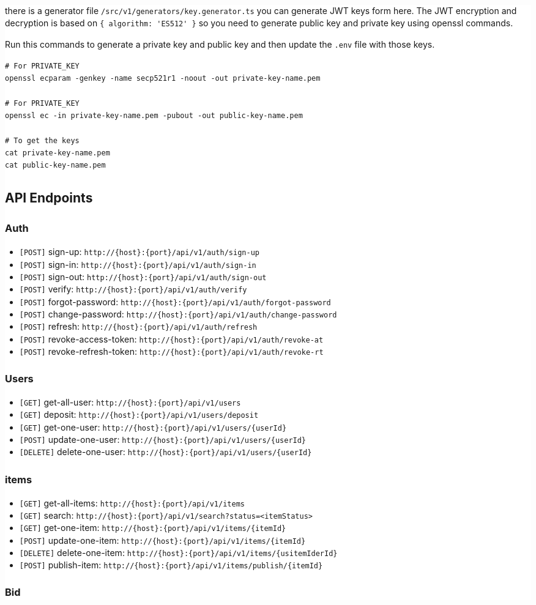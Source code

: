 there is a generator file `/src/v1/generators/key.generator.ts` you can generate JWT keys form here. The JWT encryption and decryption is based on `{ algorithm: 'ES512' }` so you need to generate public key and private key using openssl commands.

Run this commands to generate a private key and public key and then update the `.env` file with those keys.

```
# For PRIVATE_KEY
openssl ecparam -genkey -name secp521r1 -noout -out private-key-name.pem

# For PRIVATE_KEY
openssl ec -in private-key-name.pem -pubout -out public-key-name.pem

# To get the keys
cat private-key-name.pem
cat public-key-name.pem
```

## API Endpoints

### Auth

- `[POST]` sign-up: `http://{host}:{port}/api/v1/auth/sign-up`
- `[POST]` sign-in: `http://{host}:{port}/api/v1/auth/sign-in`
- `[POST]` sign-out: `http://{host}:{port}/api/v1/auth/sign-out`
- `[POST]` verify: `http://{host}:{port}/api/v1/auth/verify`
- `[POST]` forgot-password: `http://{host}:{port}/api/v1/auth/forgot-password`
- `[POST]` change-password: `http://{host}:{port}/api/v1/auth/change-password`
- `[POST]` refresh: `http://{host}:{port}/api/v1/auth/refresh`
- `[POST]` revoke-access-token: `http://{host}:{port}/api/v1/auth/revoke-at`
- `[POST]` revoke-refresh-token: `http://{host}:{port}/api/v1/auth/revoke-rt`

### Users

- `[GET]` get-all-user: `http://{host}:{port}/api/v1/users`
- `[GET]` deposit: `http://{host}:{port}/api/v1/users/deposit`
- `[GET]` get-one-user: `http://{host}:{port}/api/v1/users/{userId}`
- `[POST]` update-one-user: `http://{host}:{port}/api/v1/users/{userId}`
- `[DELETE]` delete-one-user: `http://{host}:{port}/api/v1/users/{userId}`

### items

- `[GET]` get-all-items: `http://{host}:{port}/api/v1/items`
- `[GET]` search: `http://{host}:{port}/api/v1/search?status=<itemStatus>`
- `[GET]` get-one-item: `http://{host}:{port}/api/v1/items/{itemId}`
- `[POST]` update-one-item: `http://{host}:{port}/api/v1/items/{itemId}`
- `[DELETE]` delete-one-item: `http://{host}:{port}/api/v1/items/{usitemIderId}`
- `[POST]` publish-item: `http://{host}:{port}/api/v1/items/publish/{itemId}`

### Bid
